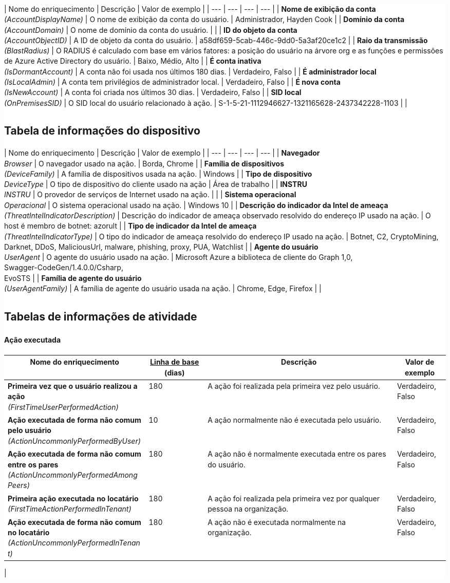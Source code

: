 | Nome do enriquecimento | Descrição | Valor de exemplo |
| --- | --- | --- | --- |
| **Nome de exibição da conta**<br>*(AccountDisplayName)* | O nome de exibição da conta do usuário. | Administrador, Hayden Cook |
| **Domínio da conta**<br>*(AccountDomain)* | O nome de domínio da conta do usuário. |  |
| **ID do objeto da conta**<br>*(AccountObjectID)* | A ID de objeto da conta do usuário. | a58df659-5cab-446c-9dd0-5a3af20ce1c2 |
| **Raio da transmissão**<br>*(BlastRadius)* | O RADIUS é calculado com base em vários fatores: a posição do usuário na árvore org e as funções e permissões de Azure Active Directory do usuário. | Baixo, Médio, Alto |
| **É conta inativa**<br>*(IsDormantAccount)* | A conta não foi usada nos últimos 180 dias. | Verdadeiro, Falso |
| **É administrador local**<br>*(IsLocalAdmin)* | A conta tem privilégios de administrador local. | Verdadeiro, Falso |
| **É nova conta**<br>*(IsNewAccount)* | A conta foi criada nos últimos 30 dias. | Verdadeiro, Falso |
| **SID local**<br>*(OnPremisesSID)* | O SID local do usuário relacionado à ação. | S-1-5-21-1112946627-1321165628-2437342228-1103 |
|

## <a name="device-insights-table"></a>Tabela de informações do dispositivo

| Nome do enriquecimento | Descrição | Valor de exemplo |
| --- | --- | --- | --- |
| **Navegador**<br>*Browser* | O navegador usado na ação. | Borda, Chrome |
| **Família de dispositivos**<br>*(DeviceFamily)* | A família de dispositivos usada na ação. | Windows |
| **Tipo de dispositivo**<br>*DeviceType* | O tipo de dispositivo do cliente usado na ação | Área de trabalho |
| **INSTRU**<br>*INSTRU* | O provedor de serviços de Internet usado na ação. |  |
| **Sistema operacional**<br>*Operacional* | O sistema operacional usado na ação. | Windows 10 |
| **Descrição do indicador da Intel de ameaça**<br>*(ThreatIntelIndicatorDescription)* | Descrição do indicador de ameaça observado resolvido do endereço IP usado na ação. | O host é membro de botnet: azorult |
| **Tipo de indicador da Intel de ameaça**<br>*(ThreatIntelIndicatorType)* | O tipo do indicador de ameaça resolvido do endereço IP usado na ação. | Botnet, C2, CryptoMining, Darknet, DDoS, MaliciousUrl, malware, phishing, proxy, PUA, Watchlist |
| **Agente do usuário**<br>*UserAgent* | O agente do usuário usado na ação. | Microsoft Azure a biblioteca de cliente do Graph 1,0,<br>Swagger-CodeGen/1.4.0.0/Csharp,<br>EvoSTS |
| **Família de agente do usuário**<br>*(UserAgentFamily)* | A família de agente do usuário usada na ação. | Chrome, Edge, Firefox |
|

## <a name="activity-insights-tables"></a>Tabelas de informações de atividade

#### <a name="action-performed"></a>Ação executada

| Nome do enriquecimento | [Linha de base](#baseline-explained) (dias) | Descrição | Valor de exemplo |
| --- | --- | --- | --- |
| **Primeira vez que o usuário realizou a ação**<br>*(FirstTimeUserPerformedAction)* | 180 | A ação foi realizada pela primeira vez pelo usuário. | Verdadeiro, Falso |
| **Ação executada de forma não comum pelo usuário**<br>*(ActionUncommonlyPerformedByUser)* | 10 | A ação normalmente não é executada pelo usuário. | Verdadeiro, Falso |
| **Ação executada de forma não comum entre os pares**<br>*(ActionUncommonlyPerformedAmongPeers)* | 180 | A ação não é normalmente executada entre os pares do usuário. | Verdadeiro, Falso |
| **Primeira ação executada no locatário**<br>*(FirstTimeActionPerformedInTenant)* | 180 | A ação foi realizada pela primeira vez por qualquer pessoa na organização. | Verdadeiro, Falso |
| **Ação executada de forma não comum no locatário**<br>*(ActionUncommonlyPerformedInTenant)* | 180 | A ação não é executada normalmente na organização. | Verdadeiro, Falso |
|
